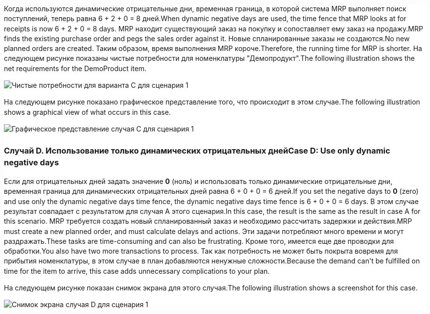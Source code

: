 <span data-ttu-id="f65a3-148">Когда используются динамические отрицательные дни, временная граница, в которой система MRP выполняет поиск поступлений, теперь равна 6 + 2 + 0 = 8 дней.</span><span class="sxs-lookup"><span data-stu-id="f65a3-148">When dynamic negative days are used, the time fence that MRP looks at for receipts is now 6 + 2 + 0 = 8 days.</span></span> <span data-ttu-id="f65a3-149">MRP находит существующий заказ на покупку и сопоставляет ему заказ на продажу.</span><span class="sxs-lookup"><span data-stu-id="f65a3-149">MRP finds the existing purchase order and pegs the sales order against it.</span></span> <span data-ttu-id="f65a3-150">Новые спланированные заказы не создаются.</span><span class="sxs-lookup"><span data-stu-id="f65a3-150">No new planned orders are created.</span></span> <span data-ttu-id="f65a3-151">Таким образом, время выполнения MRP короче.</span><span class="sxs-lookup"><span data-stu-id="f65a3-151">Therefore, the running time for MRP is shorter.</span></span> <span data-ttu-id="f65a3-152">На следующем рисунке показаны чистые потребности для номенклатуры "Демопродукт".</span><span class="sxs-lookup"><span data-stu-id="f65a3-152">The following illustration shows the net requirements for the DemoProduct item.</span></span>

![Чистые потребности для варианта C для сценария 1](./media/negative-days-4.png)

<span data-ttu-id="f65a3-154">На следующем рисунке показано графическое представление того, что происходит в этом случае.</span><span class="sxs-lookup"><span data-stu-id="f65a3-154">The following illustration shows a graphical view of what occurs in this case.</span></span>

![Графическое представление случая C для сценария 1](./media/negative-days-5.png)

### <a name="case-d-use-only-dynamic-negative-days"></a><span data-ttu-id="f65a3-156">Случай D. Использование только динамических отрицательных дней</span><span class="sxs-lookup"><span data-stu-id="f65a3-156">Case D: Use only dynamic negative days</span></span>

<span data-ttu-id="f65a3-157">Если для отрицательных дней задать значение **0** (ноль) и использовать только динамические отрицательные дни, временная граница для динамических отрицательных дней равна 6 + 0 + 0 = 6 дней.</span><span class="sxs-lookup"><span data-stu-id="f65a3-157">If you set the negative days to **0** (zero) and use only the dynamic negative days time fence, the dynamic negative days time fence is 6 + 0 + 0 = 6 days.</span></span> <span data-ttu-id="f65a3-158">В этом случае результат совпадает с результатом для случая A этого сценария.</span><span class="sxs-lookup"><span data-stu-id="f65a3-158">In this case, the result is the same as the result in case A for this scenario.</span></span> <span data-ttu-id="f65a3-159">MRP требуется создать новый спланированный заказ и необходимо рассчитать задержки и действия.</span><span class="sxs-lookup"><span data-stu-id="f65a3-159">MRP must create a new planned order, and must calculate delays and actions.</span></span> <span data-ttu-id="f65a3-160">Эти задачи потребляют много времени и могут раздражать.</span><span class="sxs-lookup"><span data-stu-id="f65a3-160">These tasks are time-consuming and can also be frustrating.</span></span> <span data-ttu-id="f65a3-161">Кроме того, имеется еще две проводки для обработки.</span><span class="sxs-lookup"><span data-stu-id="f65a3-161">You also have two more transactions to process.</span></span> <span data-ttu-id="f65a3-162">Так как потребность не может быть покрыта вовремя для прибытия номенклатуры, в этом случае в план добавляются ненужные сложности.</span><span class="sxs-lookup"><span data-stu-id="f65a3-162">Because the demand can't be fulfilled on time for the item to arrive, this case adds unnecessary complications to your plan.</span></span>

<span data-ttu-id="f65a3-163">На следующем рисунке показан снимок экрана для этого случая.</span><span class="sxs-lookup"><span data-stu-id="f65a3-163">The following illustration shows a screenshot for this case.</span></span>

![Снимок экрана случая D для сценария 1](./media/negative-days-6.png)
